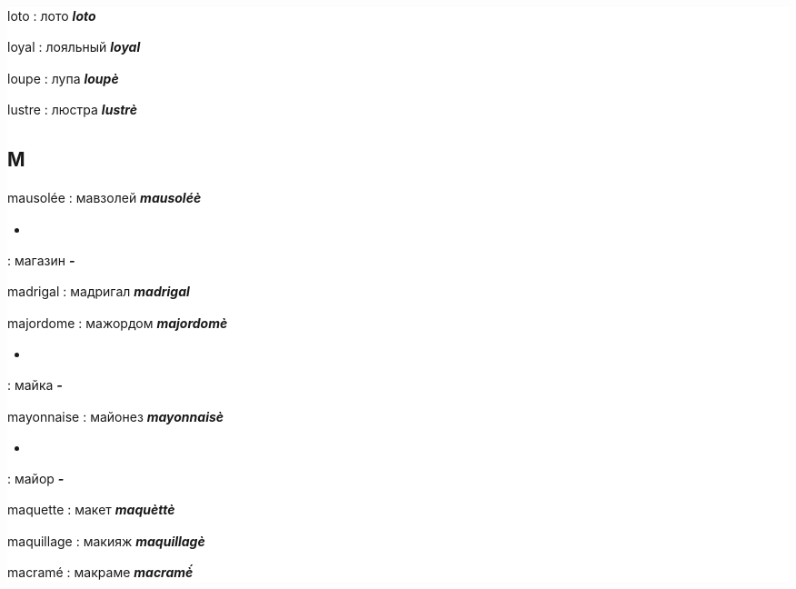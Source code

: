 loto
: лото
*__loto__*

loyal
: лояльный
*__loyal__*

loupe
: лупа
*__loupè__*

lustre
: люстра
*__lustrè__*


## М

mausolée
: мавзолей
*__mausoléè__*

-
: магазин
*__-__*

madrigal
: мадригал
*__madrigal__*

majordome
: мажордом
*__majordomè__*

-
: майка
*__-__*

mayonnaise
: майонез
*__mayonnaisè__*

-
: майор
*__-__*

maquette
: макет
*__maquèttè__*

maquillage
: макияж
*__maquillagè__*

macramé
: макраме
*__macramè́__*
